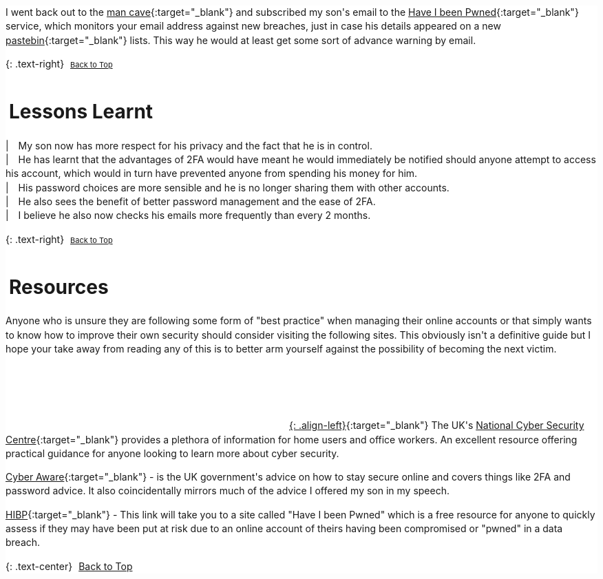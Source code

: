 I went back out to the [man cave][4]{:target="\_blank"} and subscribed my son's email to the [Have I been Pwned][12]{:target="\_blank"} service, which monitors your email address against new breaches, just in case his details appeared on a new [pastebin][5]{:target="\_blank"} lists. This way he would at least get some sort of advance warning by email.

{: .text-right}
<span style="font-size:11px;"><a href="#"><i class="fas fa-caret-up" aria-hidden="true" style="color: white; margin-right:5px;"></i>Back to Top</a></span>

# <i class="fas fa-graduation-cap" aria-hidden="true" style="color: white; margin-right:5px;"></i> Lessons Learnt

| <i class="fas fa-lightbulb" aria-hidden="true" style="font-size:12px; color: white; margin-right:10px;"></i>My son now has more respect for his privacy and the fact that he is in control.<br>
| <i class="fas fa-lightbulb" aria-hidden="true" style="font-size:12px; color: white; margin-right:10px;"></i>He has learnt that the advantages of 2FA would have meant he would immediately be notified should anyone attempt to access his account, which would in turn have prevented anyone from spending his money for him.<br>
| <i class="fas fa-lightbulb" aria-hidden="true" style="font-size:12px; color: white; margin-right:10px;"></i>His password choices are more sensible and he is no longer sharing them with other accounts.<br>
| <i class="fas fa-lightbulb" aria-hidden="true" style="font-size:12px; color: white; margin-right:10px;"></i>He also sees the benefit of better password management and the ease of 2FA.<br>
| <i class="fas fa-lightbulb" aria-hidden="true" style="font-size:12px; color: white; margin-right:10px;"></i>I believe he also now checks his emails more frequently than every 2 months.<br>

{: .text-right}
<span style="font-size:11px;"><a href="#"><i class="fas fa-caret-up" aria-hidden="true" style="color: white; margin-right:5px;"></i>Back to Top</a></span>

# <i class="fas fa-file-alt" aria-hidden="true" style="color: white; margin-right:5px;"></i> Resources

Anyone who is unsure they are following some form of "best practice" when managing their online accounts or that simply wants to know how to improve their own security should consider visiting the following sites. This obviously isn't a definitive guide but I hope your take away from reading any of this is to better arm yourself against the possibility of becoming the next victim.

[![NCSC](/assets/images/ncsclogo.svg){: .align-left}][3]{:target="\_blank"} The UK's [National Cyber Security Centre][3]{:target="\_blank"} provides a plethora of information for home users and office workers. An excellent resource offering practical guidance for anyone looking to learn more about cyber security.

[Cyber Aware][1]{:target="\_blank"} - is the UK government's advice on how to stay secure online and covers things like 2FA and password advice. It also coincidentally mirrors much of the advice I offered my son in my speech.

[HIBP][2]{:target="\_blank"} - This link will take you to a site called "Have I been Pwned" which is a free resource for anyone to quickly assess if they may have been put at risk due to an online account of theirs having been compromised or "pwned" in a data breach.

{: .text-center}
<a href="#" class="btn btn--info btn--small"><i class="fas fa-caret-up" aria-hidden="true" style="color: white; margin-right:5px;"></i>Back to Top</a>


[1]: https://www.ncsc.gov.uk/cyberaware/home
[2]: https://haveibeenpwned.com/
[3]: https://www.ncsc.gov.uk/
[4]: /blog/build/Container-refurb-v6.0/
[5]: https://pastebin.com/
[6]: https://www.amazon.com
[7]: https://en.wikipedia.org/wiki/Comparison_of_webmail_providers
[8]: https://www.xbox.com/
[9]: https://www.paypal.com/
[10]: https://www.ebay.co.uk/
[11]: https://en.wikipedia.org/wiki/Social_media
[12]: https://haveibeenpwned.com/NotifyMe